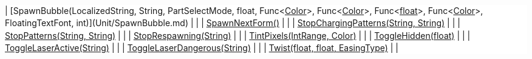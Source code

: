 | [SpawnBubble(LocalizedString, String, PartSelectMode, float, Func&lt;[Color](https://docs.unity3d.com/ScriptReference/Color.html)&gt;, Func&lt;[Color](https://docs.unity3d.com/ScriptReference/Color.html)&gt;, Func&lt;[float](https://docs.microsoft.com/en-us/dotnet/api/system.single?view=netframework-4.5)&gt;, Func&lt;[Color](https://docs.unity3d.com/ScriptReference/Color.html)&gt;, FloatingTextFont, int)](Unit/SpawnBubble.md) |  | 
| [SpawnNextForm()](Unit/SpawnNextForm.md) |  | 
| [StopChargingPatterns(String, String)](Unit/StopChargingPatterns.md) |  | 
| [StopPatterns(String, String)](Unit/StopPatterns.md) |  | 
| [StopRespawning(String)](Unit/StopRespawning.md) |  | 
| [TintPixels(IntRange, Color)](Unit/TintPixels.md) |  | 
| [ToggleHidden(float)](Unit/ToggleHidden.md) |  | 
| [ToggleLaserActive(String)](Unit/ToggleLaserActive.md) |  | 
| [ToggleLaserDangerous(String)](Unit/ToggleLaserDangerous.md) |  | 
| [Twist(float, float, EasingType)](Unit/Twist.md) |  | 

</div>

